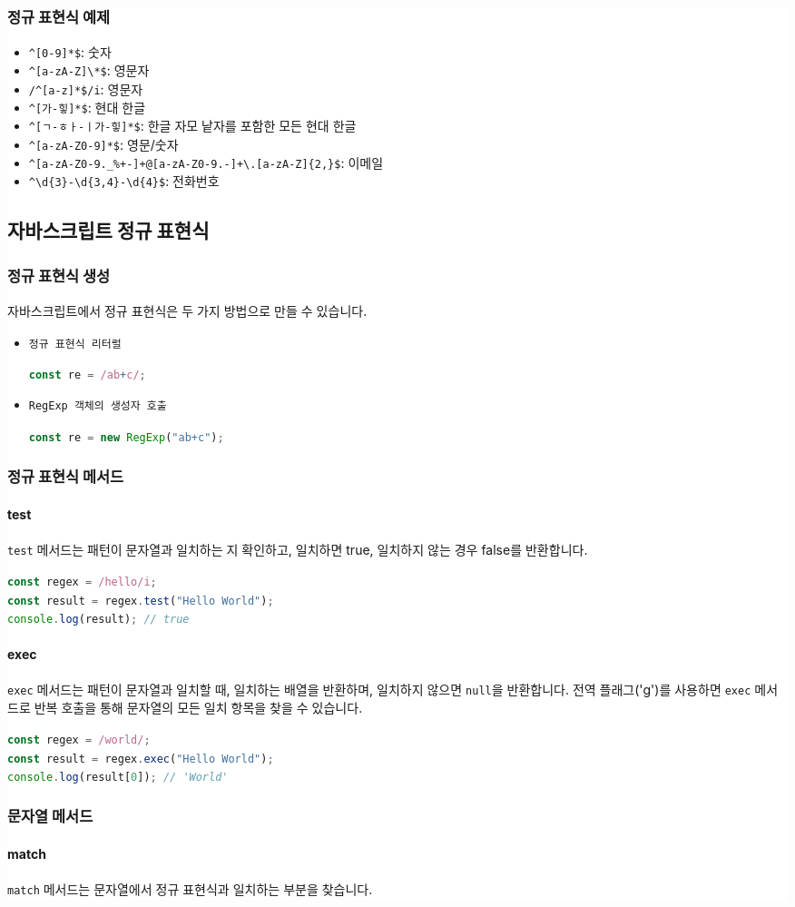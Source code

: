### 정규 표현식 예제

- `^[0-9]*$`: 숫자
- `^[a-zA-Z]\*$`: 영문자
- `/^[a-z]*$/i`: 영문자
- `^[가-힣]*$`: 현대 한글
- `^[ㄱ-ㅎㅏ-ㅣ가-힣]*$`: 한글 자모 낱자를 포함한 모든 현대 한글
- `^[a-zA-Z0-9]*$`: 영문/숫자
- `^[a-zA-Z0-9._%+-]+@[a-zA-Z0-9.-]+\.[a-zA-Z]{2,}$`: 이메일
- `^\d{3}-\d{3,4}-\d{4}$`: 전화번호

## 자바스크립트 정규 표현식

### 정규 표현식 생성

자바스크립트에서 정규 표현식은 두 가지 방법으로 만들 수 있습니다.

- `정규 표현식 리터럴`
  ```javascript
  const re = /ab+c/;
  ```
- `RegExp 객체의 생성자 호출`
  ```javascript
  const re = new RegExp("ab+c");
  ```

### 정규 표현식 메서드

#### test

`test` 메서드는 패턴이 문자열과 일치하는 지 확인하고, 일치하면 true, 일치하지 않는 경우 false를 반환합니다.

```javascript
const regex = /hello/i;
const result = regex.test("Hello World");
console.log(result); // true
```

#### exec

`exec` 메서드는 패턴이 문자열과 일치할 때, 일치하는 배열을 반환하며, 일치하지 않으면 `null`을 반환합니다. 전역 플래그('g')를 사용하면 `exec` 메서드로 반복 호출을 통해 문자열의 모든 일치 항목을 찾을 수 있습니다.

```javascript
const regex = /world/;
const result = regex.exec("Hello World");
console.log(result[0]); // 'World'
```

### 문자열 메서드

#### match

`match` 메서드는 문자열에서 정규 표현식과 일치하는 부분을 찾습니다.
